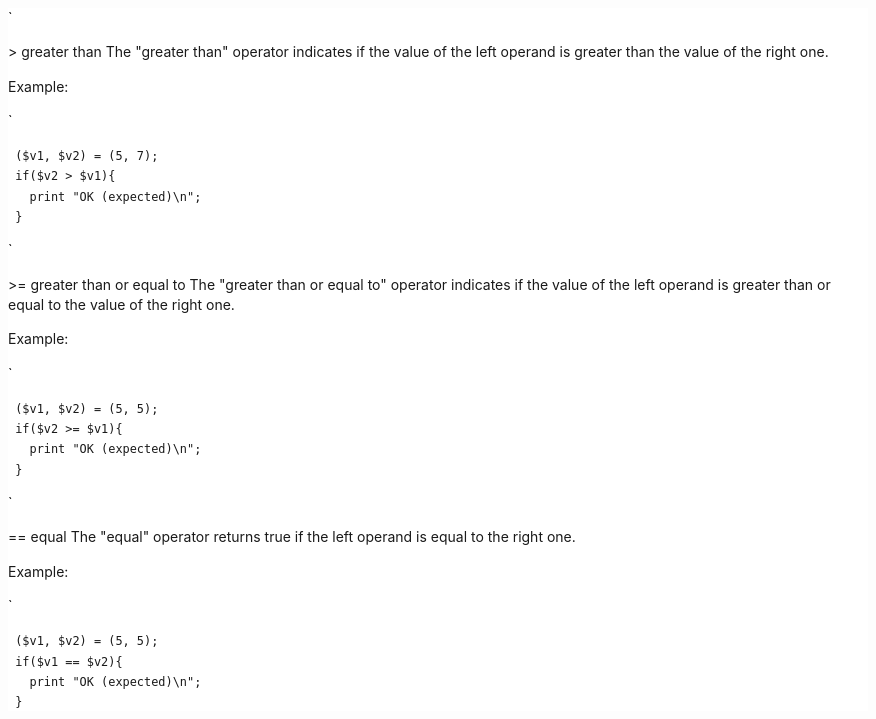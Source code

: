 
`

</td></tr><tr >
<td align="center" >>
</td>
<td >greater than
</td>
<td >The "greater than" operator indicates if the value of the left operand is greater than the value of the right one.	  
  
Example:

`
    
     ($v1, $v2) = (5, 7);
     if($v2 > $v1){
       print "OK (expected)\n";
     }
    

`

</td></tr><tr >
<td align="center" >>=
</td>
<td >greater than or equal to
</td>
<td >The "greater than or equal to" operator indicates if the value of the left operand is greater than or equal to the value of the right one.	  
  
Example:

`
    
     ($v1, $v2) = (5, 5);
     if($v2 >= $v1){
       print "OK (expected)\n";
     }
    

`

</td></tr><tr >
<td align="center" >==
</td>
<td >equal
</td>
<td >The "equal" operator returns true if the left operand is equal to the right one.	  
  
Example:

`
    
     ($v1, $v2) = (5, 5);
     if($v1 == $v2){
       print "OK (expected)\n";
     }
    